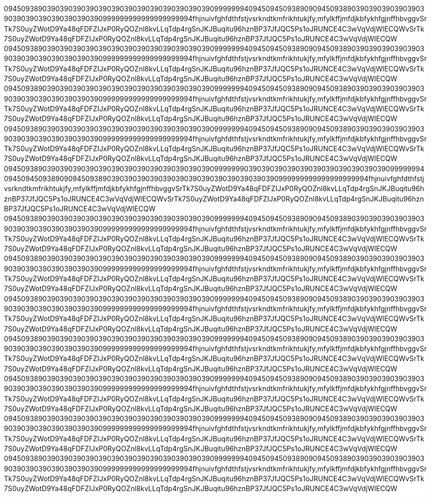 0945093890390390390390390390390390390390390390390999999940945094509389090945093890390390390390390390390390390390390390390999999999999999999994fhjnuivfghfdthfstjvsrkndtkmfrikhtukjfy,mfylkffjmfdjkbfykhfgjnffhbvggvSrTk7S0uyZWotD9Ya48qFDFZIJxP0RyQOZnl8kvLLqTdp4rgSnJKJBuqitu96hznBP37JfJQC5Ps1oJRUNCE4C3wVqVdjWlECQWvSrTk7S0uyZWotD9Ya48qFDFZIJxP0RyQOZnl8kvLLqTdp4rgSnJKJBuqitu96hznBP37JfJQC5Ps1oJRUNCE4C3wVqVdjWlECQW
0945093890390390390390390390390390390390390390390999999940945094509389090945093890390390390390390390390390390390390390390999999999999999999994fhjnuivfghfdthfstjvsrkndtkmfrikhtukjfy,mfylkffjmfdjkbfykhfgjnffhbvggvSrTk7S0uyZWotD9Ya48qFDFZIJxP0RyQOZnl8kvLLqTdp4rgSnJKJBuqitu96hznBP37JfJQC5Ps1oJRUNCE4C3wVqVdjWlECQWvSrTk7S0uyZWotD9Ya48qFDFZIJxP0RyQOZnl8kvLLqTdp4rgSnJKJBuqitu96hznBP37JfJQC5Ps1oJRUNCE4C3wVqVdjWlECQW
0945093890390390390390390390390390390390390390390999999940945094509389090945093890390390390390390390390390390390390390390999999999999999999994fhjnuivfghfdthfstjvsrkndtkmfrikhtukjfy,mfylkffjmfdjkbfykhfgjnffhbvggvSrTk7S0uyZWotD9Ya48qFDFZIJxP0RyQOZnl8kvLLqTdp4rgSnJKJBuqitu96hznBP37JfJQC5Ps1oJRUNCE4C3wVqVdjWlECQWvSrTk7S0uyZWotD9Ya48qFDFZIJxP0RyQOZnl8kvLLqTdp4rgSnJKJBuqitu96hznBP37JfJQC5Ps1oJRUNCE4C3wVqVdjWlECQW
0945093890390390390390390390390390390390390390390999999940945094509389090945093890390390390390390390390390390390390390390999999999999999999994fhjnuivfghfdthfstjvsrkndtkmfrikhtukjfy,mfylkffjmfdjkbfykhfgjnffhbvggvSrTk7S0uyZWotD9Ya48qFDFZIJxP0RyQOZnl8kvLLqTdp4rgSnJKJBuqitu96hznBP37JfJQC5Ps1oJRUNCE4C3wVqVdjWlECQWvSrTk7S0uyZWotD9Ya48qFDFZIJxP0RyQOZnl8kvLLqTdp4rgSnJKJBuqitu96hznBP37JfJQC5Ps1oJRUNCE4C3wVqVdjWlECQW
094509389039039039039039039039039039039039039039099999990390390390390390390390390390390390999999940945094509389090945093890390390390390390390390390390390390390390999999999999999999994fhjnuivfghfdthfstjvsrkndtkmfrikhtukjfy,mfylkffjmfdjkbfykhfgjnffhbvggvSrTk7S0uyZWotD9Ya48qFDFZIJxP0RyQOZnl8kvLLqTdp4rgSnJKJBuqitu96hznBP37JfJQC5Ps1oJRUNCE4C3wVqVdjWlECQWvSrTk7S0uyZWotD9Ya48qFDFZIJxP0RyQOZnl8kvLLqTdp4rgSnJKJBuqitu96hznBP37JfJQC5Ps1oJRUNCE4C3wVqVdjWlECQW
0945093890390390390390390390390390390390390390390999999940945094509389090945093890390390390390390390390390390390390390390999999999999999999994fhjnuivfghfdthfstjvsrkndtkmfrikhtukjfy,mfylkffjmfdjkbfykhfgjnffhbvggvSrTk7S0uyZWotD9Ya48qFDFZIJxP0RyQOZnl8kvLLqTdp4rgSnJKJBuqitu96hznBP37JfJQC5Ps1oJRUNCE4C3wVqVdjWlECQWvSrTk7S0uyZWotD9Ya48qFDFZIJxP0RyQOZnl8kvLLqTdp4rgSnJKJBuqitu96hznBP37JfJQC5Ps1oJRUNCE4C3wVqVdjWlECQW
0945093890390390390390390390390390390390390390390999999940945094509389090945093890390390390390390390390390390390390390390999999999999999999994fhjnuivfghfdthfstjvsrkndtkmfrikhtukjfy,mfylkffjmfdjkbfykhfgjnffhbvggvSrTk7S0uyZWotD9Ya48qFDFZIJxP0RyQOZnl8kvLLqTdp4rgSnJKJBuqitu96hznBP37JfJQC5Ps1oJRUNCE4C3wVqVdjWlECQWvSrTk7S0uyZWotD9Ya48qFDFZIJxP0RyQOZnl8kvLLqTdp4rgSnJKJBuqitu96hznBP37JfJQC5Ps1oJRUNCE4C3wVqVdjWlECQW
0945093890390390390390390390390390390390390390390999999940945094509389090945093890390390390390390390390390390390390390390999999999999999999994fhjnuivfghfdthfstjvsrkndtkmfrikhtukjfy,mfylkffjmfdjkbfykhfgjnffhbvggvSrTk7S0uyZWotD9Ya48qFDFZIJxP0RyQOZnl8kvLLqTdp4rgSnJKJBuqitu96hznBP37JfJQC5Ps1oJRUNCE4C3wVqVdjWlECQWvSrTk7S0uyZWotD9Ya48qFDFZIJxP0RyQOZnl8kvLLqTdp4rgSnJKJBuqitu96hznBP37JfJQC5Ps1oJRUNCE4C3wVqVdjWlECQW
0945093890390390390390390390390390390390390390390999999940945094509389090945093890390390390390390390390390390390390390390999999999999999999994fhjnuivfghfdthfstjvsrkndtkmfrikhtukjfy,mfylkffjmfdjkbfykhfgjnffhbvggvSrTk7S0uyZWotD9Ya48qFDFZIJxP0RyQOZnl8kvLLqTdp4rgSnJKJBuqitu96hznBP37JfJQC5Ps1oJRUNCE4C3wVqVdjWlECQWvSrTk7S0uyZWotD9Ya48qFDFZIJxP0RyQOZnl8kvLLqTdp4rgSnJKJBuqitu96hznBP37JfJQC5Ps1oJRUNCE4C3wVqVdjWlECQW
0945093890390390390390390390390390390390390390390999999940945094509389090945093890390390390390390390390390390390390390390999999999999999999994fhjnuivfghfdthfstjvsrkndtkmfrikhtukjfy,mfylkffjmfdjkbfykhfgjnffhbvggvSrTk7S0uyZWotD9Ya48qFDFZIJxP0RyQOZnl8kvLLqTdp4rgSnJKJBuqitu96hznBP37JfJQC5Ps1oJRUNCE4C3wVqVdjWlECQWvSrTk7S0uyZWotD9Ya48qFDFZIJxP0RyQOZnl8kvLLqTdp4rgSnJKJBuqitu96hznBP37JfJQC5Ps1oJRUNCE4C3wVqVdjWlECQW
0945093890390390390390390390390390390390390390390999999940945094509389090945093890390390390390390390390390390390390390390999999999999999999994fhjnuivfghfdthfstjvsrkndtkmfrikhtukjfy,mfylkffjmfdjkbfykhfgjnffhbvggvSrTk7S0uyZWotD9Ya48qFDFZIJxP0RyQOZnl8kvLLqTdp4rgSnJKJBuqitu96hznBP37JfJQC5Ps1oJRUNCE4C3wVqVdjWlECQWvSrTk7S0uyZWotD9Ya48qFDFZIJxP0RyQOZnl8kvLLqTdp4rgSnJKJBuqitu96hznBP37JfJQC5Ps1oJRUNCE4C3wVqVdjWlECQW
0945093890390390390390390390390390390390390390390999999940945094509389090945093890390390390390390390390390390390390390390999999999999999999994fhjnuivfghfdthfstjvsrkndtkmfrikhtukjfy,mfylkffjmfdjkbfykhfgjnffhbvggvSrTk7S0uyZWotD9Ya48qFDFZIJxP0RyQOZnl8kvLLqTdp4rgSnJKJBuqitu96hznBP37JfJQC5Ps1oJRUNCE4C3wVqVdjWlECQWvSrTk7S0uyZWotD9Ya48qFDFZIJxP0RyQOZnl8kvLLqTdp4rgSnJKJBuqitu96hznBP37JfJQC5Ps1oJRUNCE4C3wVqVdjWlECQW